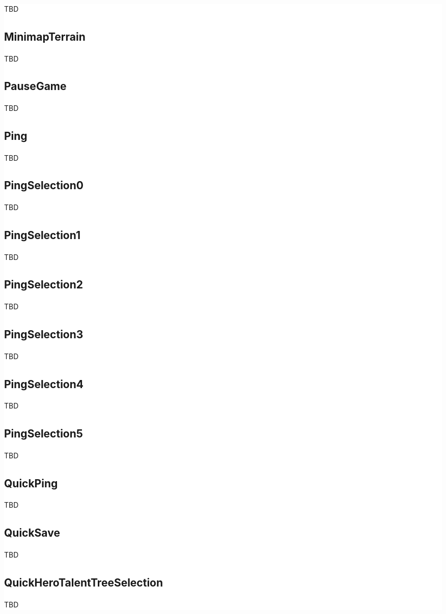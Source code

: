 TBD

## MinimapTerrain

TBD

## PauseGame

TBD

## Ping

TBD

## PingSelection0

TBD

## PingSelection1

TBD

## PingSelection2

TBD

## PingSelection3

TBD

## PingSelection4

TBD

## PingSelection5

TBD

## QuickPing

TBD

## QuickSave

TBD

## QuickHeroTalentTreeSelection

TBD
